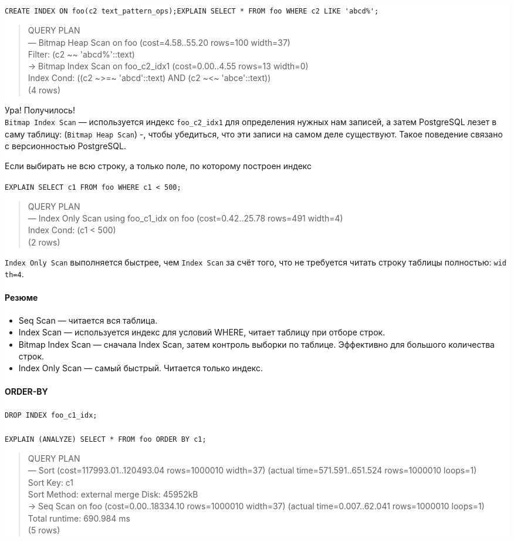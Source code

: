 ```postgresql
CREATE INDEX ON foo(c2 text_pattern_ops);EXPLAIN SELECT * FROM foo WHERE c2 LIKE 'abcd%';
```


> QUERY PLAN  
> — Bitmap Heap Scan on foo (cost=4.58..55.20 rows=100 width=37)  
> Filter: (c2 ~~ 'abcd%'::text)  
> -> Bitmap Index Scan on foo_c2_idx1 (cost=0.00..4.55 rows=13 width=0)  
> Index Cond: ((c2 ~>=~ 'abcd'::text) AND (c2 ~<~ 'abce'::text))  
> (4 rows)  

  
Ура! Получилось!  
`Bitmap Index Scan` — используется индекс `foo_c2_idx1` для определения нужных нам записей, а затем PostgreSQL лезет в саму таблицу: (`Bitmap Heap Scan`) -, чтобы убедиться, что эти записи на самом деле существуют. Такое поведение связано с версионностью PostgreSQL.  
  
Если выбирать не всю строку, а только поле, по которому построен индекс  

```postgresql
EXPLAIN SELECT c1 FROM foo WHERE c1 < 500;
```


> QUERY PLAN  
> — Index Only Scan using foo_c1_idx on foo (cost=0.42..25.78 rows=491 width=4)  
> Index Cond: (c1 < 500)  
> (2 rows)  

`Index Only Scan` выполняется быстрее, чем `Index Scan` за счёт того, что не требуется читать строку таблицы полностью: `width=4`.  
#### Резюме

- Seq Scan — читается вся таблица.
- Index Scan — используется индекс для условий WHERE, читает таблицу при отборе строк.
- Bitmap Index Scan — сначала Index Scan, затем контроль выборки по таблице. Эффективно для большого количества строк.
- Index Only Scan — самый быстрый. Читается только индекс.



#### ORDER-BY

```postgresql
DROP INDEX foo_c1_idx;

EXPLAIN (ANALYZE) SELECT * FROM foo ORDER BY c1;
```


> QUERY PLAN  
> — Sort (cost=117993.01..120493.04 rows=1000010 width=37) (actual time=571.591..651.524 rows=1000010 loops=1)  
> Sort Key: c1  
> Sort Method: external merge Disk: 45952kB  
> -> Seq Scan on foo (cost=0.00..18334.10 rows=1000010 width=37) (actual time=0.007..62.041 rows=1000010 loops=1)  
> Total runtime: 690.984 ms  
> (5 rows)  

